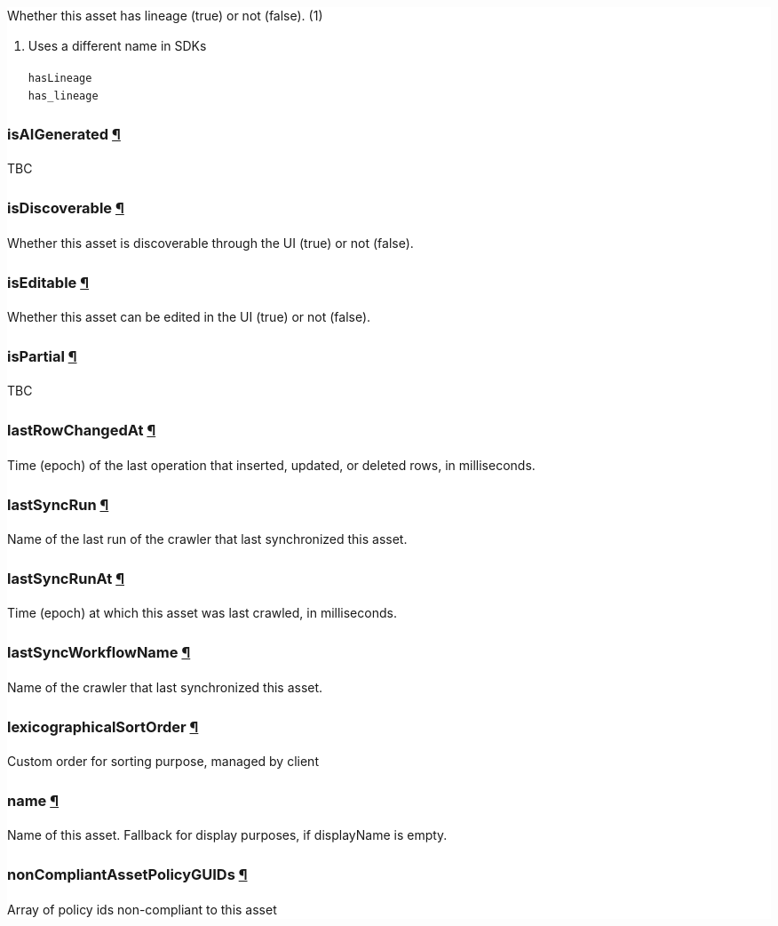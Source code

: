 Whether this asset has lineage (true) or not (false). (1\)

1. Uses a different name in SDKs

    `hasLineage`  
     `has_lineage`

### isAIGenerated [¶](#isaigenerated "Permanent link")

TBC

### isDiscoverable [¶](#isdiscoverable "Permanent link")

Whether this asset is discoverable through the UI (true) or not (false).

### isEditable [¶](#iseditable "Permanent link")

Whether this asset can be edited in the UI (true) or not (false).

### isPartial [¶](#ispartial "Permanent link")

TBC

### lastRowChangedAt [¶](#lastrowchangedat "Permanent link")

Time (epoch) of the last operation that inserted, updated, or deleted rows, in milliseconds.

### lastSyncRun [¶](#lastsyncrun "Permanent link")

Name of the last run of the crawler that last synchronized this asset.

### lastSyncRunAt [¶](#lastsyncrunat "Permanent link")

Time (epoch) at which this asset was last crawled, in milliseconds.

### lastSyncWorkflowName [¶](#lastsyncworkflowname "Permanent link")

Name of the crawler that last synchronized this asset.

### lexicographicalSortOrder [¶](#lexicographicalsortorder "Permanent link")

Custom order for sorting purpose, managed by client

### name [¶](#name "Permanent link")

Name of this asset. Fallback for display purposes, if displayName is empty.

### nonCompliantAssetPolicyGUIDs [¶](#noncompliantassetpolicyguids "Permanent link")

Array of policy ids non\-compliant to this asset
